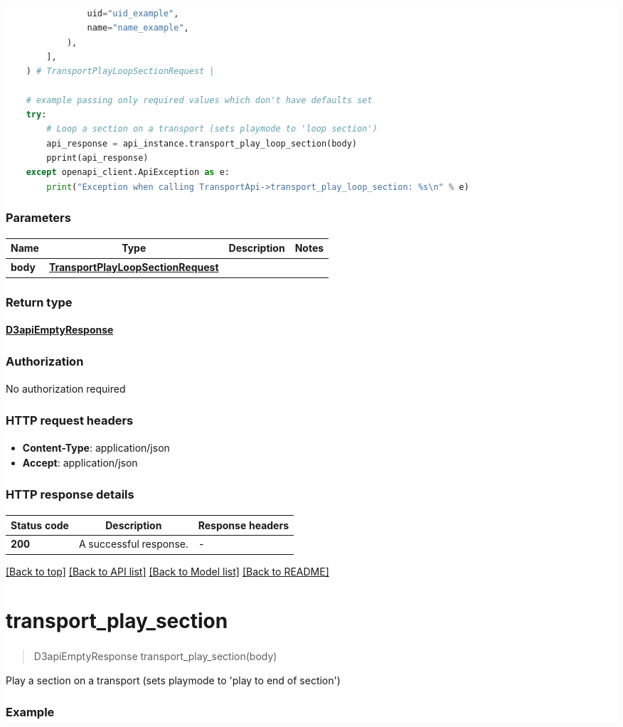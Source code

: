 ```python
                uid="uid_example",
                name="name_example",
            ),
        ],
    ) # TransportPlayLoopSectionRequest | 

    # example passing only required values which don't have defaults set
    try:
        # Loop a section on a transport (sets playmode to 'loop section')
        api_response = api_instance.transport_play_loop_section(body)
        pprint(api_response)
    except openapi_client.ApiException as e:
        print("Exception when calling TransportApi->transport_play_loop_section: %s\n" % e)
```


### Parameters

Name | Type | Description  | Notes
------------- | ------------- | ------------- | -------------
 **body** | [**TransportPlayLoopSectionRequest**](TransportPlayLoopSectionRequest.md)|  |

### Return type

[**D3apiEmptyResponse**](D3apiEmptyResponse.md)

### Authorization

No authorization required

### HTTP request headers

 - **Content-Type**: application/json
 - **Accept**: application/json


### HTTP response details

| Status code | Description | Response headers |
|-------------|-------------|------------------|
**200** | A successful response. |  -  |

[[Back to top]](#) [[Back to API list]](../README.md#documentation-for-api-endpoints) [[Back to Model list]](../README.md#documentation-for-models) [[Back to README]](../README.md)

# **transport_play_section**
> D3apiEmptyResponse transport_play_section(body)

Play a section on a transport (sets playmode to 'play to end of section')

### Example
